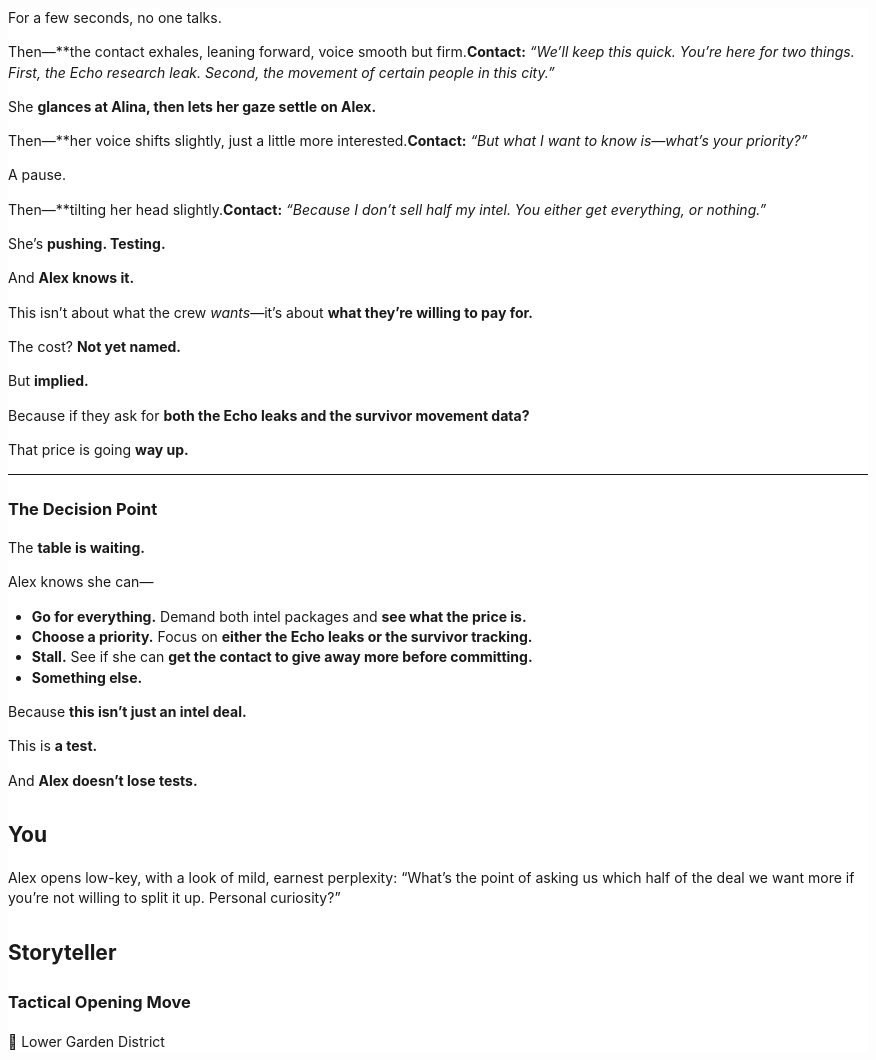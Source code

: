 For a few seconds, no one talks.  

Then—**the contact exhales, leaning forward, voice smooth but firm.**Contact:** *“We’ll keep this quick. You’re here for two things. First, the Echo research leak. Second, the movement of certain people in this city.”*  

She **glances at Alina, then lets her gaze settle on Alex.**  

Then—**her voice shifts slightly, just a little more interested.**Contact:** *“But what I want to know is—what’s your priority?”*  

A pause.  

Then—**tilting her head slightly.**Contact:** *“Because I don’t sell half my intel. You either get everything, or nothing.”*  

She’s **pushing. Testing.**  

And **Alex knows it.**  

This isn’t about what the crew *wants*—it’s about **what they’re willing to pay for.**  

The cost? **Not yet named.**  

But **implied.**  

Because if they ask for **both the Echo leaks and the survivor movement data?**  

That price is going **way up.**  

---

### **The Decision Point**  

The **table is waiting.**  

Alex knows she can—  

- **Go for everything.** Demand both intel packages and **see what the price is.**  
- **Choose a priority.** Focus on **either the Echo leaks or the survivor tracking.**  
- **Stall.** See if she can **get the contact to give away more before committing.**  
- **Something else.**  

Because **this isn’t just an intel deal.**  

This is **a test.**  

And **Alex doesn’t lose tests.**

## You
Alex opens low-key, with a look of mild, earnest perplexity: “What’s the point of asking us which half of the deal we want more if you’re not willing to split it up. Personal curiosity?”


## Storyteller
### **Tactical Opening Move**  
📍 Lower Garden District
